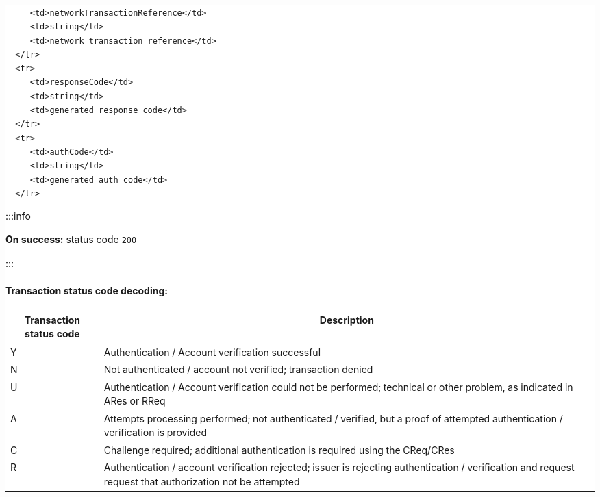          <td>networkTransactionReference</td>
         <td>string</td>
         <td>network transaction reference</td>
      </tr>
      <tr>
         <td>responseCode</td>
         <td>string</td>
         <td>generated response code</td>
      </tr>
      <tr>
         <td>authCode</td>
         <td>string</td>
         <td>generated auth code</td>
      </tr>
   </tbody>
</table>
</DocsTable>

</TabItem>
</Tabs>

:::info

**On success:** status code `200`

:::

#### Transaction status code decoding:
<table>
  <thead>
    <tr>
      <th><strong>Transaction status code</strong></th>
      <th><strong>Description</strong></th>
    </tr>
  </thead>
  <tbody>
    <tr>
      <td>Y</td>
      <td>Authentication / Account verification successful</td>
    </tr>
    <tr>
      <td>N</td>
      <td>Not authenticated / account not verified; transaction denied</td>
    </tr>
    <tr>
      <td>U</td>
      <td>Authentication / Account verification could not be performed; technical or other problem, as indicated in ARes or RReq</td>
    </tr>
    <tr>
      <td>A</td>
      <td>Attempts processing performed; not authenticated / verified, but a proof of attempted authentication / verification is provided</td>
    </tr>
    <tr>
      <td>C</td>
      <td>Challenge required; additional authentication is required using the CReq/CRes</td>
    </tr>
    <tr>
      <td>R</td>
      <td>Authentication / account verification rejected; issuer is rejecting authentication / verification and request request that authorization not be attempted</td>
    </tr>
  </tbody>
</table>
